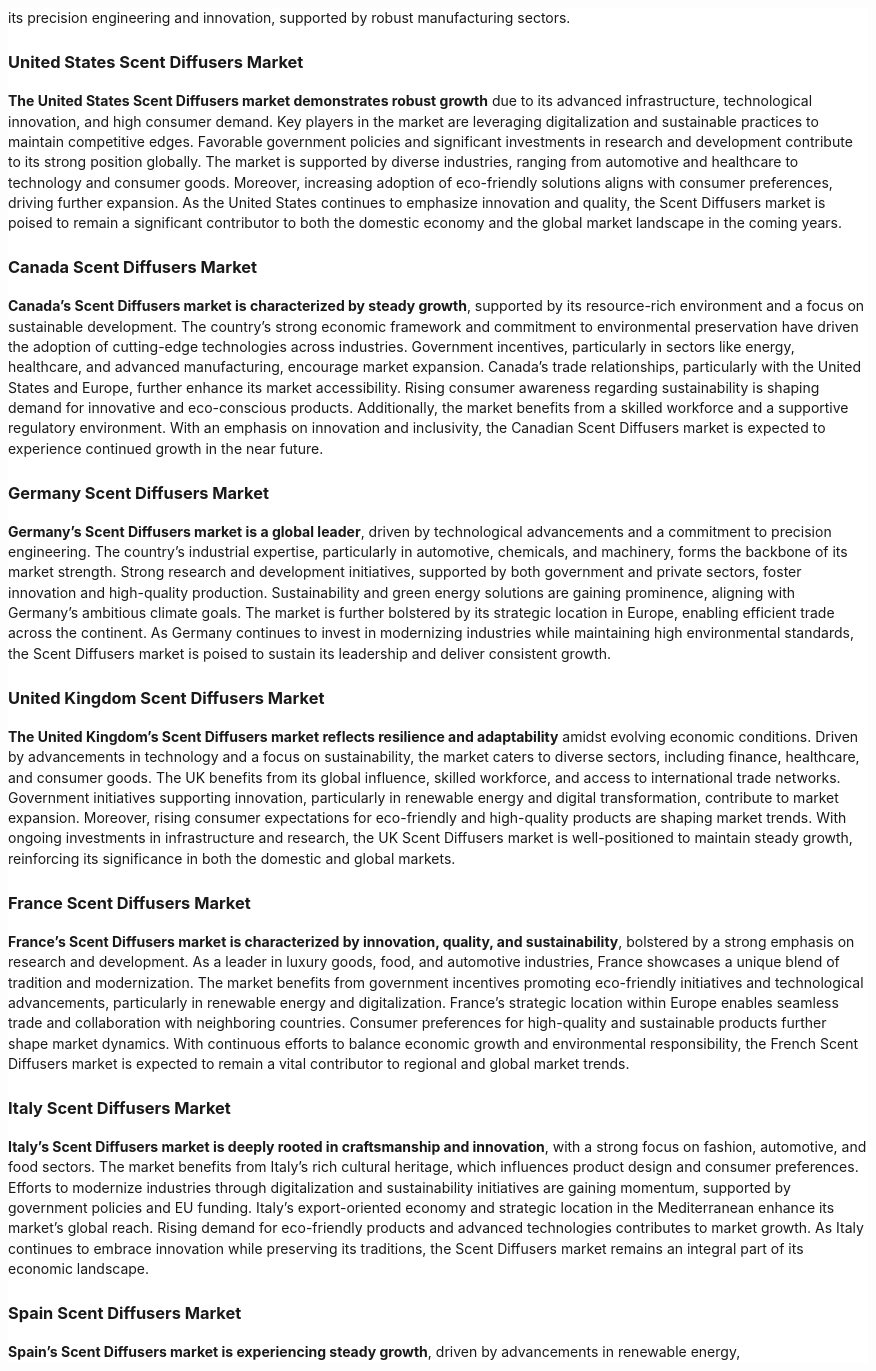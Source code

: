 its precision engineering and innovation, supported by robust manufacturing sectors.</span></em></p></blockquote><h3><strong>United States Scent Diffusers Market</strong></h3><p><strong>The United States Scent Diffusers market demonstrates robust growth</strong> due to its advanced infrastructure, technological innovation, and high consumer demand. Key players in the market are leveraging digitalization and sustainable practices to maintain competitive edges. Favorable government policies and significant investments in research and development contribute to its strong position globally. The market is supported by diverse industries, ranging from automotive and healthcare to technology and consumer goods. Moreover, increasing adoption of eco-friendly solutions aligns with consumer preferences, driving further expansion. As the United States continues to emphasize innovation and quality, the Scent Diffusers market is poised to remain a significant contributor to both the domestic economy and the global market landscape in the coming years.</p><h3><strong>Canada Scent Diffusers Market</strong></h3><p><strong>Canada&rsquo;s Scent Diffusers market is characterized by steady growth</strong>, supported by its resource-rich environment and a focus on sustainable development. The country&rsquo;s strong economic framework and commitment to environmental preservation have driven the adoption of cutting-edge technologies across industries. Government incentives, particularly in sectors like energy, healthcare, and advanced manufacturing, encourage market expansion. Canada&rsquo;s trade relationships, particularly with the United States and Europe, further enhance its market accessibility. Rising consumer awareness regarding sustainability is shaping demand for innovative and eco-conscious products. Additionally, the market benefits from a skilled workforce and a supportive regulatory environment. With an emphasis on innovation and inclusivity, the Canadian Scent Diffusers market is expected to experience continued growth in the near future.</p><h3><strong>Germany Scent Diffusers Market</strong></h3><p><strong>Germany&rsquo;s Scent Diffusers market is a global leader</strong>, driven by technological advancements and a commitment to precision engineering. The country&rsquo;s industrial expertise, particularly in automotive, chemicals, and machinery, forms the backbone of its market strength. Strong research and development initiatives, supported by both government and private sectors, foster innovation and high-quality production. Sustainability and green energy solutions are gaining prominence, aligning with Germany&rsquo;s ambitious climate goals. The market is further bolstered by its strategic location in Europe, enabling efficient trade across the continent. As Germany continues to invest in modernizing industries while maintaining high environmental standards, the Scent Diffusers market is poised to sustain its leadership and deliver consistent growth.</p><h3><strong>United Kingdom Scent Diffusers Market</strong></h3><p><strong>The United Kingdom&rsquo;s Scent Diffusers market reflects resilience and adaptability</strong> amidst evolving economic conditions. Driven by advancements in technology and a focus on sustainability, the market caters to diverse sectors, including finance, healthcare, and consumer goods. The UK benefits from its global influence, skilled workforce, and access to international trade networks. Government initiatives supporting innovation, particularly in renewable energy and digital transformation, contribute to market expansion. Moreover, rising consumer expectations for eco-friendly and high-quality products are shaping market trends. With ongoing investments in infrastructure and research, the UK Scent Diffusers market is well-positioned to maintain steady growth, reinforcing its significance in both the domestic and global markets.</p><h3><strong>France Scent Diffusers Market</strong></h3><p><strong>France&rsquo;s Scent Diffusers market is characterized by innovation, quality, and sustainability</strong>, bolstered by a strong emphasis on research and development. As a leader in luxury goods, food, and automotive industries, France showcases a unique blend of tradition and modernization. The market benefits from government incentives promoting eco-friendly initiatives and technological advancements, particularly in renewable energy and digitalization. France&rsquo;s strategic location within Europe enables seamless trade and collaboration with neighboring countries. Consumer preferences for high-quality and sustainable products further shape market dynamics. With continuous efforts to balance economic growth and environmental responsibility, the French Scent Diffusers market is expected to remain a vital contributor to regional and global market trends.</p><h3><strong>Italy Scent Diffusers Market</strong></h3><p><strong>Italy&rsquo;s Scent Diffusers market is deeply rooted in craftsmanship and innovation</strong>, with a strong focus on fashion, automotive, and food sectors. The market benefits from Italy&rsquo;s rich cultural heritage, which influences product design and consumer preferences. Efforts to modernize industries through digitalization and sustainability initiatives are gaining momentum, supported by government policies and EU funding. Italy&rsquo;s export-oriented economy and strategic location in the Mediterranean enhance its market&rsquo;s global reach. Rising demand for eco-friendly products and advanced technologies contributes to market growth. As Italy continues to embrace innovation while preserving its traditions, the Scent Diffusers market remains an integral part of its economic landscape.</p><h3><strong>Spain Scent Diffusers Market</strong></h3><p><strong>Spain&rsquo;s Scent Diffusers market is experiencing steady growth</strong>, driven by advancements in renewable energy,